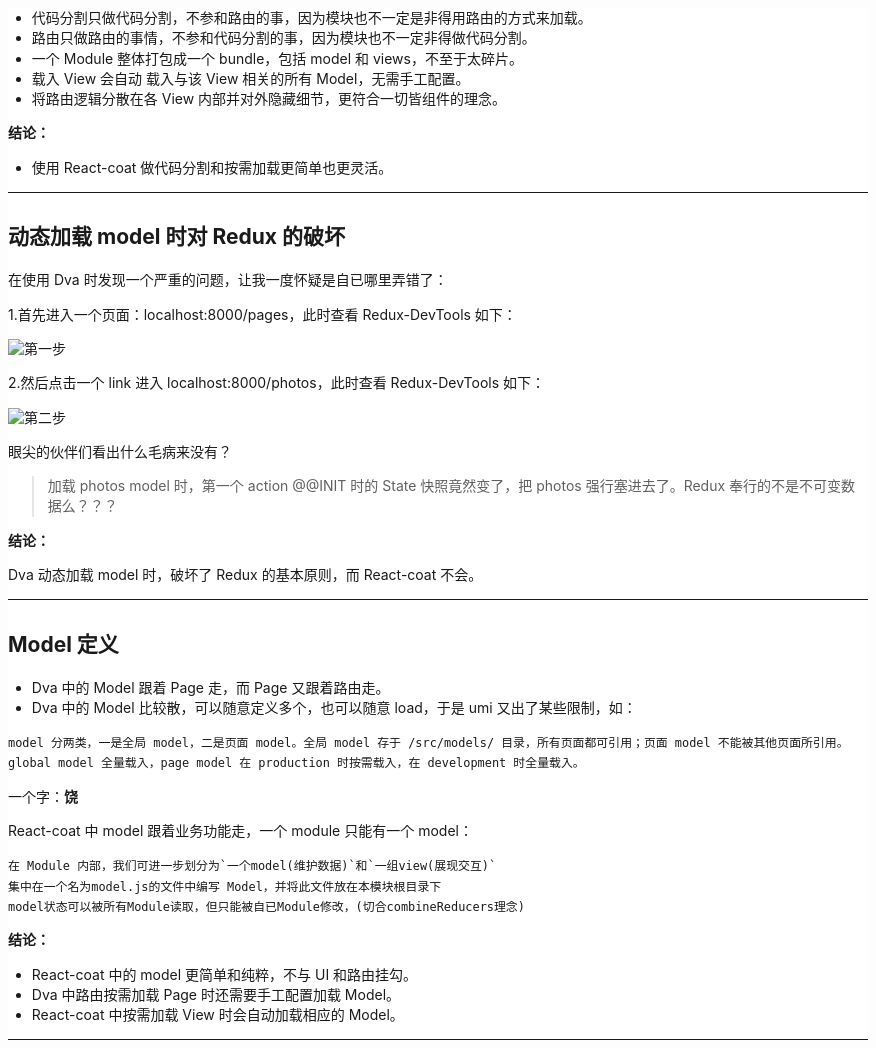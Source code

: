 - 代码分割只做代码分割，不参和路由的事，因为模块也不一定是非得用路由的方式来加载。
- 路由只做路由的事情，不参和代码分割的事，因为模块也不一定非得做代码分割。
- 一个 Module 整体打包成一个 bundle，包括 model 和 views，不至于太碎片。
- 载入 View 会自动 载入与该 View 相关的所有 Model，无需手工配置。
- 将路由逻辑分散在各 View 内部并对外隐藏细节，更符合一切皆组件的理念。

**结论：**

- 使用 React-coat 做代码分割和按需加载更简单也更灵活。

---

## 动态加载 model 时对 Redux 的破坏

在使用 Dva 时发现一个严重的问题，让我一度怀疑是自已哪里弄错了：

1.首先进入一个页面：localhost:8000/pages，此时查看 Redux-DevTools 如下：

![第一步](https://github.com/wooline/react-coat/blob/master/docs/imgs/1.png)

2.然后点击一个 link 进入 localhost:8000/photos，此时查看 Redux-DevTools 如下：

![第二步](https://github.com/wooline/react-coat/blob/master/docs/imgs/2.png)

眼尖的伙伴们看出什么毛病来没有？

> 加载 photos model 时，第一个 action @@INIT 时的 State 快照竟然变了，把 photos 强行塞进去了。Redux 奉行的不是不可变数据么？？？

**结论：**

Dva 动态加载 model 时，破坏了 Redux 的基本原则，而 React-coat 不会。

---

## Model 定义

- Dva 中的 Model 跟着 Page 走，而 Page 又跟着路由走。
- Dva 中的 Model 比较散，可以随意定义多个，也可以随意 load，于是 umi 又出了某些限制，如：

```
model 分两类，一是全局 model，二是页面 model。全局 model 存于 /src/models/ 目录，所有页面都可引用；页面 model 不能被其他页面所引用。
global model 全量载入，page model 在 production 时按需载入，在 development 时全量载入。

```

一个字：**饶**

React-coat 中 model 跟着业务功能走，一个 module 只能有一个 model：

```
在 Module 内部，我们可进一步划分为`一个model(维护数据)`和`一组view(展现交互)`
集中在一个名为model.js的文件中编写 Model，并将此文件放在本模块根目录下
model状态可以被所有Module读取，但只能被自已Module修改，(切合combineReducers理念)
```

**结论：**

- React-coat 中的 model 更简单和纯粹，不与 UI 和路由挂勾。
- Dva 中路由按需加载 Page 时还需要手工配置加载 Model。
- React-coat 中按需加载 View 时会自动加载相应的 Model。

---